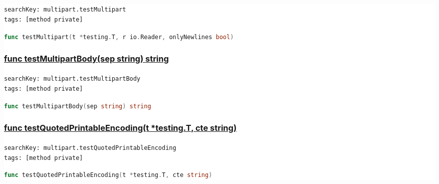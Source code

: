 ```
searchKey: multipart.testMultipart
tags: [method private]
```

```Go
func testMultipart(t *testing.T, r io.Reader, onlyNewlines bool)
```

### <a id="testMultipartBody" href="#testMultipartBody">func testMultipartBody(sep string) string</a>

```
searchKey: multipart.testMultipartBody
tags: [method private]
```

```Go
func testMultipartBody(sep string) string
```

### <a id="testQuotedPrintableEncoding" href="#testQuotedPrintableEncoding">func testQuotedPrintableEncoding(t *testing.T, cte string)</a>

```
searchKey: multipart.testQuotedPrintableEncoding
tags: [method private]
```

```Go
func testQuotedPrintableEncoding(t *testing.T, cte string)
```

